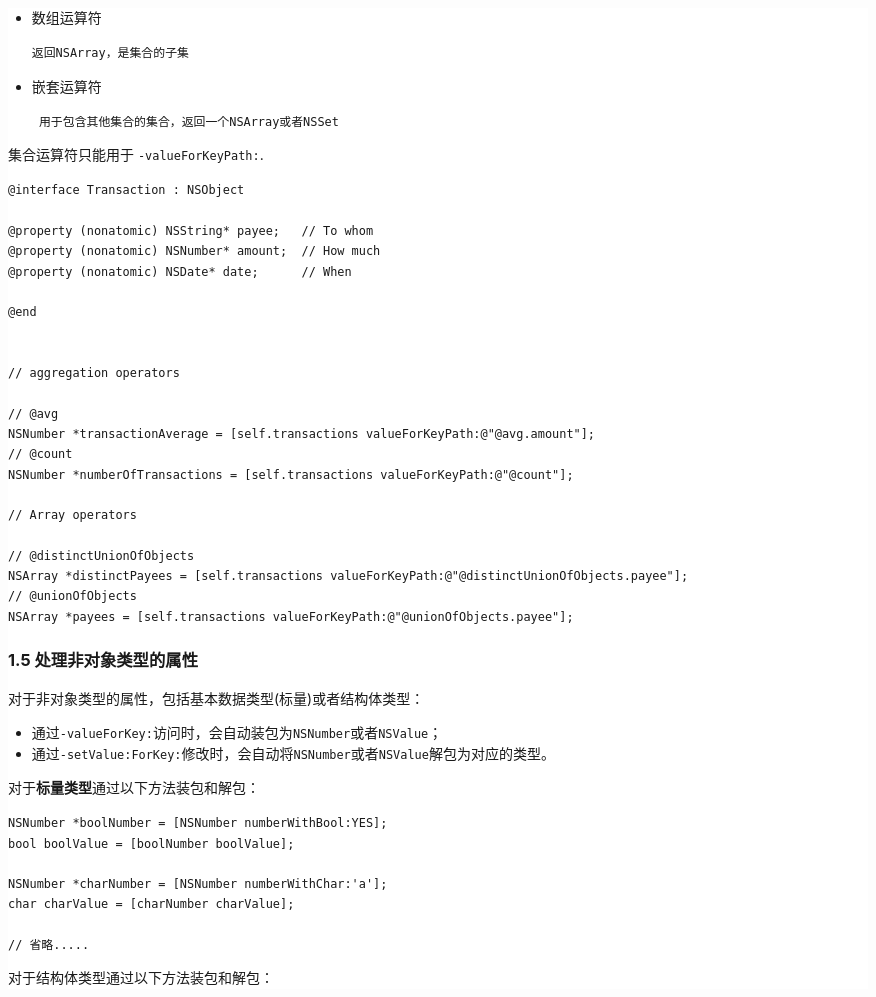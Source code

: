 
- 数组运算符
  
      返回NSArray，是集合的子集

- 嵌套运算符

       用于包含其他集合的集合，返回一个NSArray或者NSSet

集合运算符只能用于 `-valueForKeyPath:`.

```objc 
@interface Transaction : NSObject
 
@property (nonatomic) NSString* payee;   // To whom
@property (nonatomic) NSNumber* amount;  // How much
@property (nonatomic) NSDate* date;      // When
 
@end


// aggregation operators

// @avg
NSNumber *transactionAverage = [self.transactions valueForKeyPath:@"@avg.amount"];
// @count
NSNumber *numberOfTransactions = [self.transactions valueForKeyPath:@"@count"];

// Array operators

// @distinctUnionOfObjects
NSArray *distinctPayees = [self.transactions valueForKeyPath:@"@distinctUnionOfObjects.payee"];
// @unionOfObjects
NSArray *payees = [self.transactions valueForKeyPath:@"@unionOfObjects.payee"];

```

### 1.5 处理非对象类型的属性

对于非对象类型的属性，包括基本数据类型(标量)或者结构体类型：

- 通过`-valueForKey:`访问时，会自动装包为`NSNumber`或者`NSValue`；
- 通过`-setValue:ForKey:`修改时，会自动将`NSNumber`或者`NSValue`解包为对应的类型。

对于**标量类型**通过以下方法装包和解包：

```objc
NSNumber *boolNumber = [NSNumber numberWithBool:YES];
bool boolValue = [boolNumber boolValue];

NSNumber *charNumber = [NSNumber numberWithChar:'a'];
char charValue = [charNumber charValue];

// 省略.....
```

对于结构体类型通过以下方法装包和解包：
